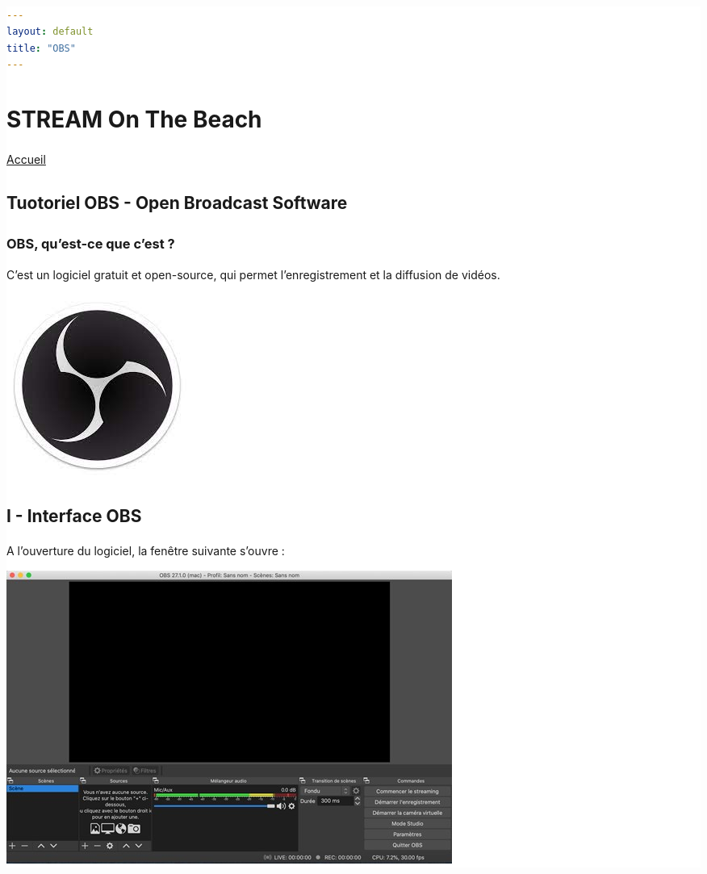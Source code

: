 ```yaml
---
layout: default
title: "OBS"
---
```

# STREAM On The Beach

[Accueil]( ./index.html )

## Tuotoriel OBS - Open Broadcast Software

### OBS, qu’est-ce que c’est ?

C’est un logiciel gratuit et open-source, qui permet l’enregistrement et la diffusion de vidéos.

![image](./resources/OBS10.png)

## I - Interface OBS

A l’ouverture du logiciel, la fenêtre suivante s’ouvre :

![image](./resources/OBS1.jpg)
